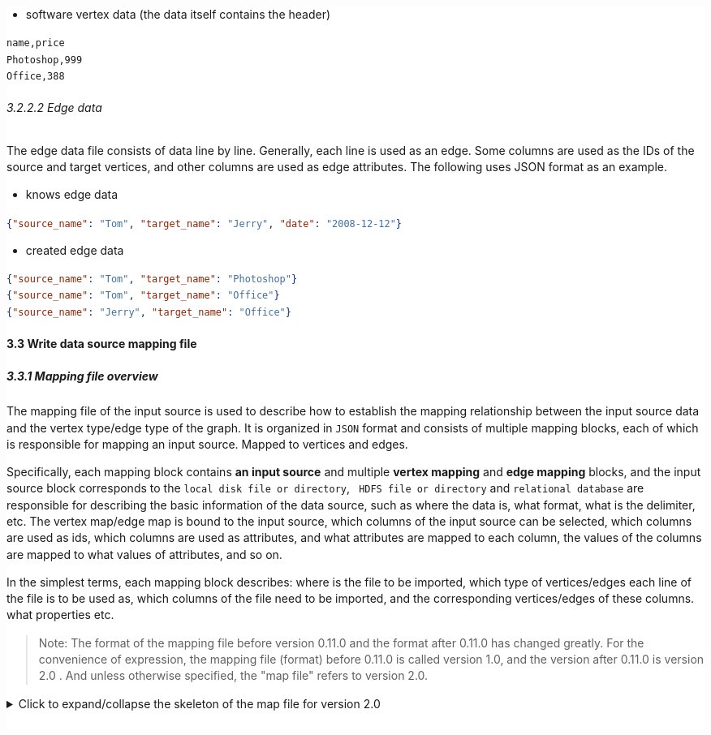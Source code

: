 - software vertex data (the data itself contains the header)

```csv
name,price
Photoshop,999
Office,388
```

###### 3.2.2.2 Edge data

The edge data file consists of data line by line. Generally, each line is used as an edge. Some columns are used as the IDs of the source and target vertices, and other columns are used as edge attributes. The following uses JSON format as an example.

- knows edge data

```json
{"source_name": "Tom", "target_name": "Jerry", "date": "2008-12-12"}
```

- created edge data

```json
{"source_name": "Tom", "target_name": "Photoshop"}
{"source_name": "Tom", "target_name": "Office"}
{"source_name": "Jerry", "target_name": "Office"}
```

#### 3.3 Write data source mapping file

##### 3.3.1 Mapping file overview

The mapping file of the input source is used to describe how to establish the mapping relationship between the input source data and the vertex type/edge type of the graph. It is organized in `JSON` format and consists of multiple mapping blocks, each of which is responsible for mapping an input source. Mapped to vertices and edges.

Specifically, each mapping block contains **an input source** and multiple **vertex mapping** and **edge mapping** blocks, and the input source block corresponds to the `local disk file or directory`, ` HDFS file or directory` and `relational database` are responsible for describing the basic information of the data source, such as where the data is, what format, what is the delimiter, etc. The vertex map/edge map is bound to the input source, which columns of the input source can be selected, which columns are used as ids, which columns are used as attributes, and what attributes are mapped to each column, the values ​​of the columns are mapped to what values ​​of attributes, and so on.

In the simplest terms, each mapping block describes: where is the file to be imported, which type of vertices/edges each line of the file is to be used as, which columns of the file need to be imported, and the corresponding vertices/edges of these columns. what properties etc.

> Note: The format of the mapping file before version 0.11.0 and the format after 0.11.0 has changed greatly. For the convenience of expression, the mapping file (format) before 0.11.0 is called version 1.0, and the version after 0.11.0 is version 2.0 . And unless otherwise specified, the "map file" refers to version 2.0.



<details><summary>Click to expand/collapse the skeleton of the map file for version 2.0</summary></details>
<br/>
